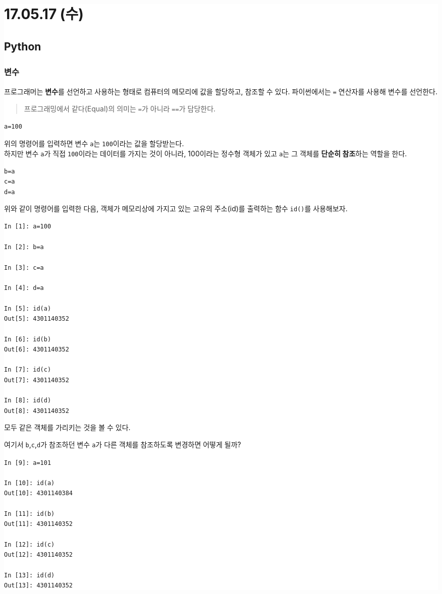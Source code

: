 # 17.05.17 (수)

## Python

### 변수
프로그래머는 **변수**를 선언하고 사용하는 형태로 컴퓨터의 메모리에 값을 할당하고, 참조할 수 있다. 파이썬에서는 `=` 연산자를 사용해 변수를 선언한다.
>프로그래밍에서 같다(Equal)의 의미는 `=`가 아니라 `==`가 담당한다.

```
a=100
```
위의 명령어를 입력하면 변수 `a`는 `100`이라는 값을 할당받는다.  
하지만 변수 `a`가 직접 `100`이라는 데이터를 가지는 것이 아니라, 100이라는 정수형 객체가 있고 `a`는 그 객체를 **단순히 참조**하는 역할을 한다.

```
b=a
c=a
d=a
```
위와 같이 명령어를 입력한 다음, 객체가 메모리상에 가지고 있는 고유의 주소(id)를 출력하는 함수 `id()`를 사용해보자.

```
In [1]: a=100

In [2]: b=a

In [3]: c=a

In [4]: d=a

In [5]: id(a)
Out[5]: 4301140352

In [6]: id(b)
Out[6]: 4301140352

In [7]: id(c)
Out[7]: 4301140352

In [8]: id(d)
Out[8]: 4301140352
```
모두 같은 객체를 가리키는 것을 볼 수 있다.

여기서 `b`,`c`,`d`가 참조하던 변수 `a`가 다른 객체를 참조하도록 변경하면 어떻게 될까?

```
In [9]: a=101

In [10]: id(a)
Out[10]: 4301140384

In [11]: id(b)
Out[11]: 4301140352

In [12]: id(c)
Out[12]: 4301140352

In [13]: id(d)
Out[13]: 4301140352
```
